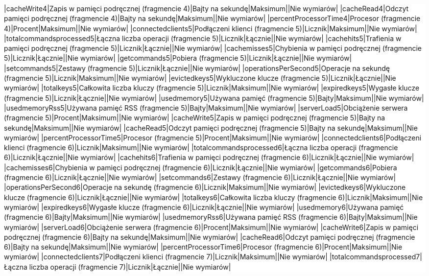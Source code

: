 |cacheWrite4|Zapis w pamięci podręcznej (fragmencie 4)|Bajty na sekundę|Maksimum||Nie wymiarów|
|cacheRead4|Odczyt pamięci podręcznej (fragmencie 4)|Bajty na sekundę|Maksimum||Nie wymiarów|
|percentProcessorTime4|Procesor (fragmencie 4)|Procent|Maksimum||Nie wymiarów|
|connectedclients5|Podłączeni klienci (fragmencie 5)|Licznik|Maksimum||Nie wymiarów|
|totalcommandsprocessed5|Łączna liczba operacji (fragmencie 5)|Licznik|Łącznie||Nie wymiarów|
|cachehits5|Trafienia w pamięci podręcznej (fragmencie 5)|Licznik|Łącznie||Nie wymiarów|
|cachemisses5|Chybienia w pamięci podręcznej (fragmencie 5)|Licznik|Łącznie||Nie wymiarów|
|getcommands5|Pobiera (fragmencie 5)|Licznik|Łącznie||Nie wymiarów|
|setcommands5|Zestawy (fragmencie 5)|Licznik|Łącznie||Nie wymiarów|
|operationsPerSecond5|Operacje na sekundę (fragmencie 5)|Licznik|Maksimum||Nie wymiarów|
|evictedkeys5|Wykluczone klucze (fragmencie 5)|Licznik|Łącznie||Nie wymiarów|
|totalkeys5|Całkowita liczba kluczy (fragmencie 5)|Licznik|Maksimum||Nie wymiarów|
|expiredkeys5|Wygasłe klucze (fragmencie 5)|Licznik|Łącznie||Nie wymiarów|
|usedmemory5|Używana pamięć (fragmencie 5)|Bajty|Maksimum||Nie wymiarów|
|usedmemoryRss5|Używana pamięć RSS (fragmencie 5)|Bajty|Maksimum||Nie wymiarów|
|serverLoad5|Obciążenie serwera (fragmencie 5)|Procent|Maksimum||Nie wymiarów|
|cacheWrite5|Zapis w pamięci podręcznej (fragmencie 5)|Bajty na sekundę|Maksimum||Nie wymiarów|
|cacheRead5|Odczyt pamięci podręcznej (fragmencie 5)|Bajty na sekundę|Maksimum||Nie wymiarów|
|percentProcessorTime5|Procesor (fragmencie 5)|Procent|Maksimum||Nie wymiarów|
|connectedclients6|Podłączeni klienci (fragmencie 6)|Licznik|Maksimum||Nie wymiarów|
|totalcommandsprocessed6|Łączna liczba operacji (fragmencie 6)|Licznik|Łącznie||Nie wymiarów|
|cachehits6|Trafienia w pamięci podręcznej (fragmencie 6)|Licznik|Łącznie||Nie wymiarów|
|cachemisses6|Chybienia w pamięci podręcznej (fragmencie 6)|Licznik|Łącznie||Nie wymiarów|
|getcommands6|Pobiera (fragmencie 6)|Licznik|Łącznie||Nie wymiarów|
|setcommands6|Zestawy (fragmencie 6)|Licznik|Łącznie||Nie wymiarów|
|operationsPerSecond6|Operacje na sekundę (fragmencie 6)|Licznik|Maksimum||Nie wymiarów|
|evictedkeys6|Wykluczone klucze (fragmencie 6)|Licznik|Łącznie||Nie wymiarów|
|totalkeys6|Całkowita liczba kluczy (fragmencie 6)|Licznik|Maksimum||Nie wymiarów|
|expiredkeys6|Wygasłe klucze (fragmencie 6)|Licznik|Łącznie||Nie wymiarów|
|usedmemory6|Używana pamięć (fragmencie 6)|Bajty|Maksimum||Nie wymiarów|
|usedmemoryRss6|Używana pamięć RSS (fragmencie 6)|Bajty|Maksimum||Nie wymiarów|
|serverLoad6|Obciążenie serwera (fragmencie 6)|Procent|Maksimum||Nie wymiarów|
|cacheWrite6|Zapis w pamięci podręcznej (fragmencie 6)|Bajty na sekundę|Maksimum||Nie wymiarów|
|cacheRead6|Odczyt pamięci podręcznej (fragmencie 6)|Bajty na sekundę|Maksimum||Nie wymiarów|
|percentProcessorTime6|Procesor (fragmencie 6)|Procent|Maksimum||Nie wymiarów|
|connectedclients7|Podłączeni klienci (fragmencie 7)|Licznik|Maksimum||Nie wymiarów|
|totalcommandsprocessed7|Łączna liczba operacji (fragmencie 7)|Licznik|Łącznie||Nie wymiarów|